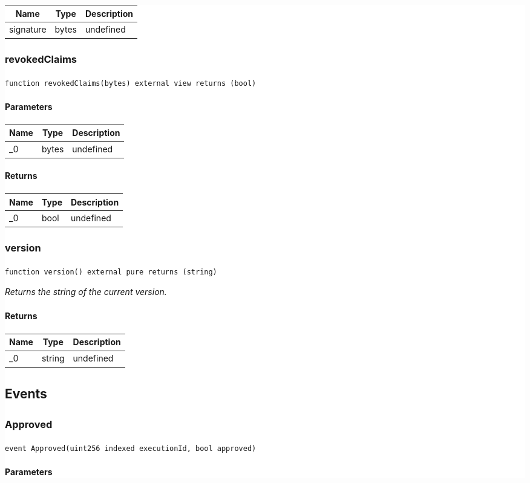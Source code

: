 | Name | Type | Description |
|---|---|---|
| signature | bytes | undefined |

### revokedClaims

```solidity
function revokedClaims(bytes) external view returns (bool)
```





#### Parameters

| Name | Type | Description |
|---|---|---|
| _0 | bytes | undefined |

#### Returns

| Name | Type | Description |
|---|---|---|
| _0 | bool | undefined |

### version

```solidity
function version() external pure returns (string)
```



*Returns the string of the current version.*


#### Returns

| Name | Type | Description |
|---|---|---|
| _0 | string | undefined |



## Events

### Approved

```solidity
event Approved(uint256 indexed executionId, bool approved)
```





#### Parameters
